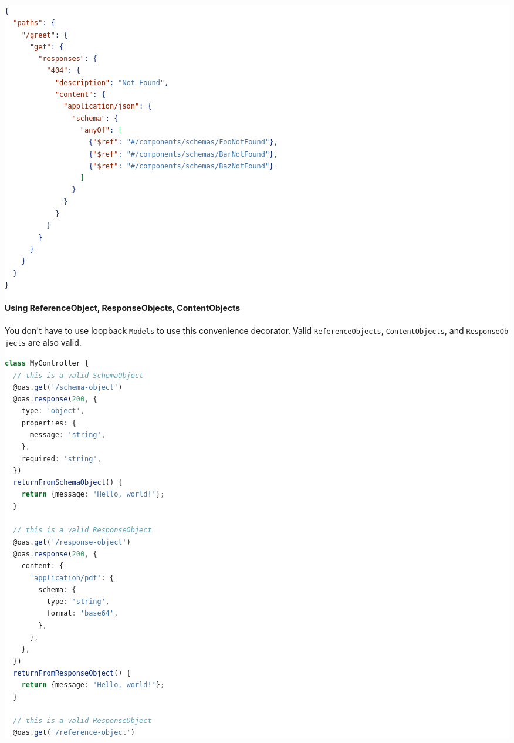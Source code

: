 ```json
{
  "paths": {
    "/greet": {
      "get": {
        "responses": {
          "404": {
            "description": "Not Found",
            "content": {
              "application/json": {
                "schema": {
                  "anyOf": [
                    {"$ref": "#/components/schemas/FooNotFound"},
                    {"$ref": "#/components/schemas/BarNotFound"},
                    {"$ref": "#/components/schemas/BazNotFound"}
                  ]
                }
              }
            }
          }
        }
      }
    }
  }
}
```

#### Using ReferenceObject, ResponseObjects, ContentObjects

You don't have to use loopback `Models` to use this convenience decorator. Valid
`ReferenceObjects`, `ContentObjects`, and `ResponseObjects` are also valid.

```ts
class MyController {
  // this is a valid SchemaObject
  @oas.get('/schema-object')
  @oas.response(200, {
    type: 'object',
    properties: {
      message: 'string',
    },
    required: 'string',
  })
  returnFromSchemaObject() {
    return {message: 'Hello, world!'};
  }

  // this is a valid ResponseObject
  @oas.get('/response-object')
  @oas.response(200, {
    content: {
      'application/pdf': {
        schema: {
          type: 'string',
          format: 'base64',
        },
      },
    },
  })
  returnFromResponseObject() {
    return {message: 'Hello, world!'};
  }

  // this is a valid ResponseObject
  @oas.get('/reference-object')
```